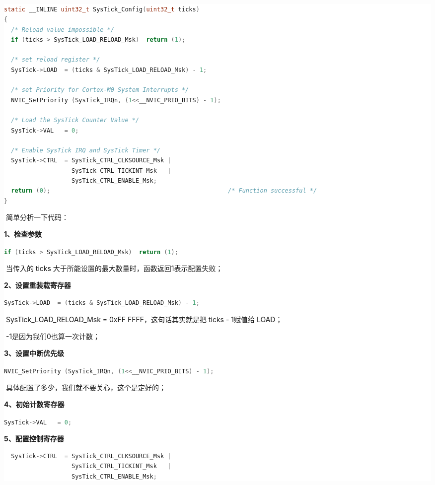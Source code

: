 ````c
static __INLINE uint32_t SysTick_Config(uint32_t ticks)
{ 
  /* Reload value impossible */
  if (ticks > SysTick_LOAD_RELOAD_Msk)  return (1);         
  
  /* set reload register */
  SysTick->LOAD  = (ticks & SysTick_LOAD_RELOAD_Msk) - 1;  
 	
  /* set Priority for Cortex-M0 System Interrupts */
  NVIC_SetPriority (SysTick_IRQn, (1<<__NVIC_PRIO_BITS) - 1);  
    
  /* Load the SysTick Counter Value */
  SysTick->VAL   = 0;      
    
  /* Enable SysTick IRQ and SysTick Timer */
  SysTick->CTRL  = SysTick_CTRL_CLKSOURCE_Msk | 
                   SysTick_CTRL_TICKINT_Msk   | 
                   SysTick_CTRL_ENABLE_Msk;                    
  return (0);                                                  /* Function successful */
}
````

​	简单分析一下代码：

**1、检查参数**

````c
if (ticks > SysTick_LOAD_RELOAD_Msk)  return (1);         
````

​	当传入的 ticks 大于所能设置的最大数量时，函数返回1表示配置失败；

**2、设置重装载寄存器**

```c
SysTick->LOAD  = (ticks & SysTick_LOAD_RELOAD_Msk) - 1;  
```

​	SysTick_LOAD_RELOAD_Msk = 0xFF FFFF，这句话其实就是把 ticks - 1赋值给 LOAD；

​	-1是因为我们0也算一次计数；

**3、设置中断优先级**

```c
NVIC_SetPriority (SysTick_IRQn, (1<<__NVIC_PRIO_BITS) - 1);  
```

​	具体配置了多少，我们就不要关心，这个是定好的；

**4、初始计数寄存器**

```c
SysTick->VAL   = 0;
```

**5、配置控制寄存器**

````c
  SysTick->CTRL  = SysTick_CTRL_CLKSOURCE_Msk | 
                   SysTick_CTRL_TICKINT_Msk   | 
                   SysTick_CTRL_ENABLE_Msk;   
````

